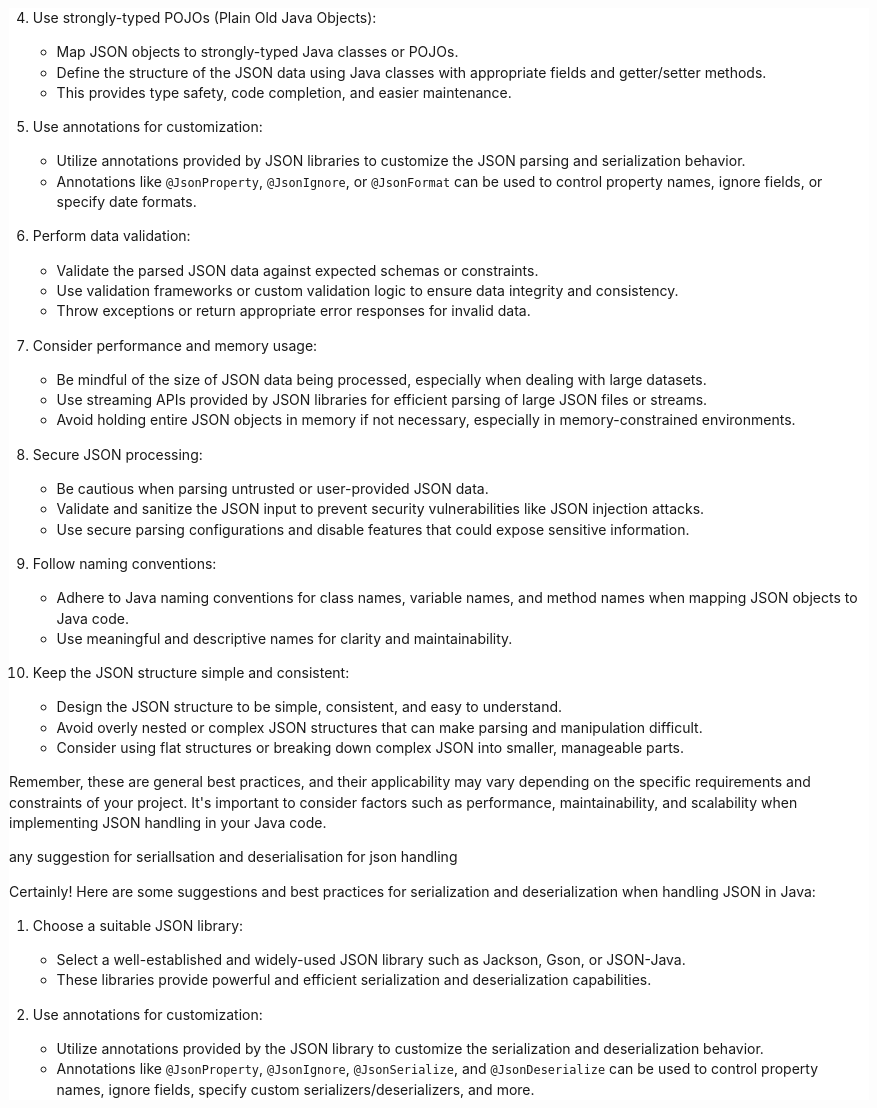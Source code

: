 4.  Use strongly-typed POJOs (Plain Old Java Objects):
    *   Map JSON objects to strongly-typed Java classes or POJOs.
    *   Define the structure of the JSON data using Java classes with appropriate fields and getter/setter methods.
    *   This provides type safety, code completion, and easier maintenance.

5.  Use annotations for customization:
    *   Utilize annotations provided by JSON libraries to customize the JSON parsing and serialization behavior.
    *   Annotations like `@JsonProperty`, `@JsonIgnore`, or `@JsonFormat` can be used to control property names, ignore fields, or specify date formats.

6.  Perform data validation:
    *   Validate the parsed JSON data against expected schemas or constraints.
    *   Use validation frameworks or custom validation logic to ensure data integrity and consistency.
    *   Throw exceptions or return appropriate error responses for invalid data.

7.  Consider performance and memory usage:
    *   Be mindful of the size of JSON data being processed, especially when dealing with large datasets.
    *   Use streaming APIs provided by JSON libraries for efficient parsing of large JSON files or streams.
    *   Avoid holding entire JSON objects in memory if not necessary, especially in memory-constrained environments.

8.  Secure JSON processing:
    *   Be cautious when parsing untrusted or user-provided JSON data.
    *   Validate and sanitize the JSON input to prevent security vulnerabilities like JSON injection attacks.
    *   Use secure parsing configurations and disable features that could expose sensitive information.

9.  Follow naming conventions:
    *   Adhere to Java naming conventions for class names, variable names, and method names when mapping JSON objects to Java code.
    *   Use meaningful and descriptive names for clarity and maintainability.

10. Keep the JSON structure simple and consistent:
    *   Design the JSON structure to be simple, consistent, and easy to understand.
    *   Avoid overly nested or complex JSON structures that can make parsing and manipulation difficult.
    *   Consider using flat structures or breaking down complex JSON into smaller, manageable parts.

Remember, these are general best practices, and their applicability may vary depending on the specific requirements and constraints of your project. It's important to consider factors such as performance, maintainability, and scalability when implementing JSON handling in your Java code.

any suggestion for seriallsation and deserialisation for json handling

Certainly! Here are some suggestions and best practices for serialization and deserialization when handling JSON in Java:

1.  Choose a suitable JSON library:
    *   Select a well-established and widely-used JSON library such as Jackson, Gson, or JSON-Java.
    *   These libraries provide powerful and efficient serialization and deserialization capabilities.

2.  Use annotations for customization:
    *   Utilize annotations provided by the JSON library to customize the serialization and deserialization behavior.
    *   Annotations like `@JsonProperty`, `@JsonIgnore`, `@JsonSerialize`, and `@JsonDeserialize` can be used to control property names, ignore fields, specify custom serializers/deserializers, and more.
